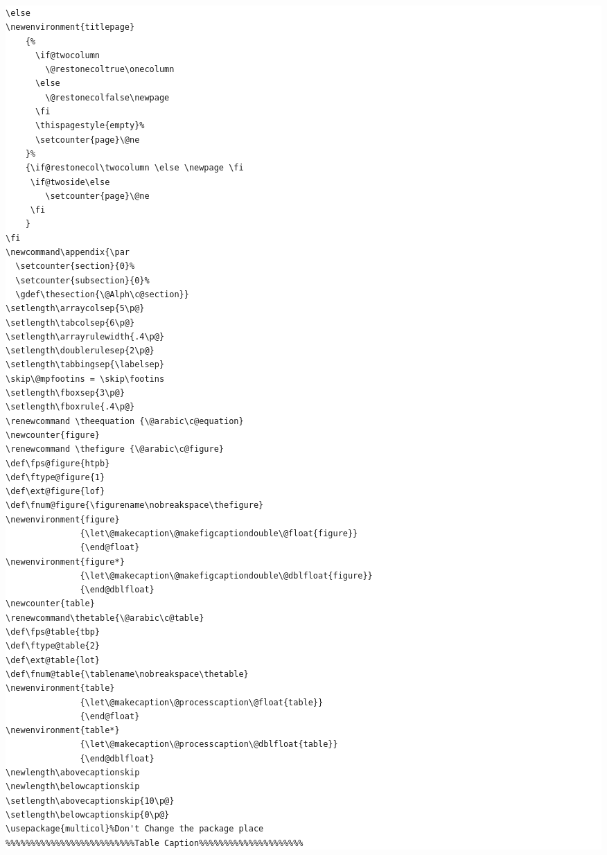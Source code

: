     \else
    \newenvironment{titlepage}
        {%
          \if@twocolumn
            \@restonecoltrue\onecolumn
          \else
            \@restonecolfalse\newpage
          \fi
          \thispagestyle{empty}%
          \setcounter{page}\@ne
        }%
        {\if@restonecol\twocolumn \else \newpage \fi
         \if@twoside\else
            \setcounter{page}\@ne
         \fi
        }
    \fi
    \newcommand\appendix{\par
      \setcounter{section}{0}%
      \setcounter{subsection}{0}%
      \gdef\thesection{\@Alph\c@section}}
    \setlength\arraycolsep{5\p@}
    \setlength\tabcolsep{6\p@}
    \setlength\arrayrulewidth{.4\p@}
    \setlength\doublerulesep{2\p@}
    \setlength\tabbingsep{\labelsep}
    \skip\@mpfootins = \skip\footins
    \setlength\fboxsep{3\p@}
    \setlength\fboxrule{.4\p@}
    \renewcommand \theequation {\@arabic\c@equation}
    \newcounter{figure}
    \renewcommand \thefigure {\@arabic\c@figure}
    \def\fps@figure{htpb}
    \def\ftype@figure{1}
    \def\ext@figure{lof}
    \def\fnum@figure{\figurename\nobreakspace\thefigure}
    \newenvironment{figure}
                   {\let\@makecaption\@makefigcaptiondouble\@float{figure}}
                   {\end@float}
    \newenvironment{figure*}
                   {\let\@makecaption\@makefigcaptiondouble\@dblfloat{figure}}
                   {\end@dblfloat}
    \newcounter{table}
    \renewcommand\thetable{\@arabic\c@table}
    \def\fps@table{tbp}
    \def\ftype@table{2}
    \def\ext@table{lot}
    \def\fnum@table{\tablename\nobreakspace\thetable}
    \newenvironment{table}
                   {\let\@makecaption\@processcaption\@float{table}}
                   {\end@float}
    \newenvironment{table*}
                   {\let\@makecaption\@processcaption\@dblfloat{table}}
                   {\end@dblfloat}
    \newlength\abovecaptionskip
    \newlength\belowcaptionskip
    \setlength\abovecaptionskip{10\p@}
    \setlength\belowcaptionskip{0\p@}
    \usepackage{multicol}%Don't Change the package place
    %%%%%%%%%%%%%%%%%%%%%%%%%%Table Caption%%%%%%%%%%%%%%%%%%%%%
    